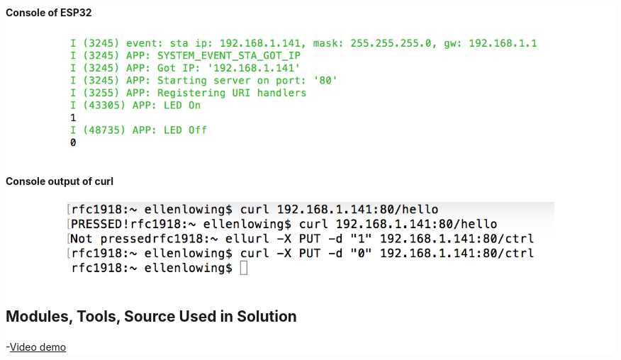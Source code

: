 #### Console of ESP32
<center><img src="./img/esp.png" width="80%" /></center>

#### Console output of curl
<center><img src="./img/curl.png" width="80%" /></center>

## Modules, Tools, Source Used in Solution
-[Video demo](https://www.youtube.com/watch?v=w2ltofdI4-E)

